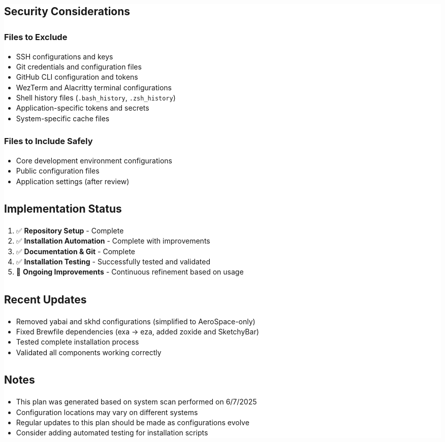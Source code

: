 ## Security Considerations

### **Files to Exclude**
- SSH configurations and keys
- Git credentials and configuration files
- GitHub CLI configuration and tokens
- WezTerm and Alacritty terminal configurations
- Shell history files (`.bash_history`, `.zsh_history`)
- Application-specific tokens and secrets
- System-specific cache files

### **Files to Include Safely**
- Core development environment configurations
- Public configuration files
- Application settings (after review)

## Implementation Status

1. ✅ **Repository Setup** - Complete
2. ✅ **Installation Automation** - Complete with improvements
3. ✅ **Documentation & Git** - Complete
4. ✅ **Installation Testing** - Successfully tested and validated
5. 🔄 **Ongoing Improvements** - Continuous refinement based on usage

## Recent Updates

- Removed yabai and skhd configurations (simplified to AeroSpace-only)
- Fixed Brewfile dependencies (exa → eza, added zoxide and SketchyBar)
- Tested complete installation process
- Validated all components working correctly

## Notes

- This plan was generated based on system scan performed on 6/7/2025
- Configuration locations may vary on different systems
- Regular updates to this plan should be made as configurations evolve
- Consider adding automated testing for installation scripts